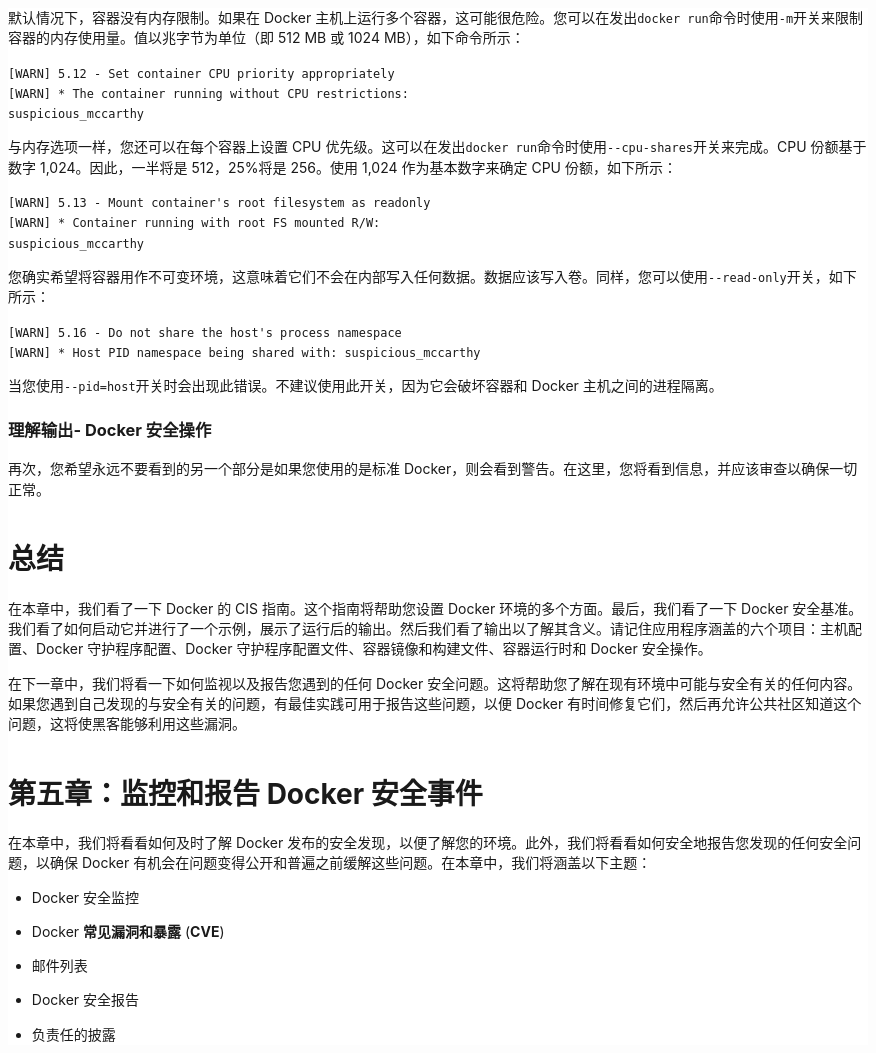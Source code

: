 默认情况下，容器没有内存限制。如果在 Docker 主机上运行多个容器，这可能很危险。您可以在发出`docker run`命令时使用`-m`开关来限制容器的内存使用量。值以兆字节为单位（即 512 MB 或 1024 MB），如下命令所示：

```
[WARN] 5.12 - Set container CPU priority appropriately
[WARN] * The container running without CPU restrictions:
suspicious_mccarthy

```

与内存选项一样，您还可以在每个容器上设置 CPU 优先级。这可以在发出`docker run`命令时使用`--cpu-shares`开关来完成。CPU 份额基于数字 1,024。因此，一半将是 512，25%将是 256。使用 1,024 作为基本数字来确定 CPU 份额，如下所示：

```
[WARN] 5.13 - Mount container's root filesystem as readonly
[WARN] * Container running with root FS mounted R/W:
suspicious_mccarthy

```

您确实希望将容器用作不可变环境，这意味着它们不会在内部写入任何数据。数据应该写入卷。同样，您可以使用`--read-only`开关，如下所示：

```
[WARN] 5.16 - Do not share the host's process namespace
[WARN] * Host PID namespace being shared with: suspicious_mccarthy

```

当您使用`--pid=host`开关时会出现此错误。不建议使用此开关，因为它会破坏容器和 Docker 主机之间的进程隔离。

### 理解输出- Docker 安全操作

再次，您希望永远不要看到的另一个部分是如果您使用的是标准 Docker，则会看到警告。在这里，您将看到信息，并应该审查以确保一切正常。

# 总结

在本章中，我们看了一下 Docker 的 CIS 指南。这个指南将帮助您设置 Docker 环境的多个方面。最后，我们看了一下 Docker 安全基准。我们看了如何启动它并进行了一个示例，展示了运行后的输出。然后我们看了输出以了解其含义。请记住应用程序涵盖的六个项目：主机配置、Docker 守护程序配置、Docker 守护程序配置文件、容器镜像和构建文件、容器运行时和 Docker 安全操作。

在下一章中，我们将看一下如何监视以及报告您遇到的任何 Docker 安全问题。这将帮助您了解在现有环境中可能与安全有关的任何内容。如果您遇到自己发现的与安全有关的问题，有最佳实践可用于报告这些问题，以便 Docker 有时间修复它们，然后再允许公共社区知道这个问题，这将使黑客能够利用这些漏洞。


# 第五章：监控和报告 Docker 安全事件

在本章中，我们将看看如何及时了解 Docker 发布的安全发现，以便了解您的环境。此外，我们将看看如何安全地报告您发现的任何安全问题，以确保 Docker 有机会在问题变得公开和普遍之前缓解这些问题。在本章中，我们将涵盖以下主题：

+   Docker 安全监控

+   Docker **常见漏洞和暴露** (**CVE**)

+   邮件列表

+   Docker 安全报告

+   负责任的披露
